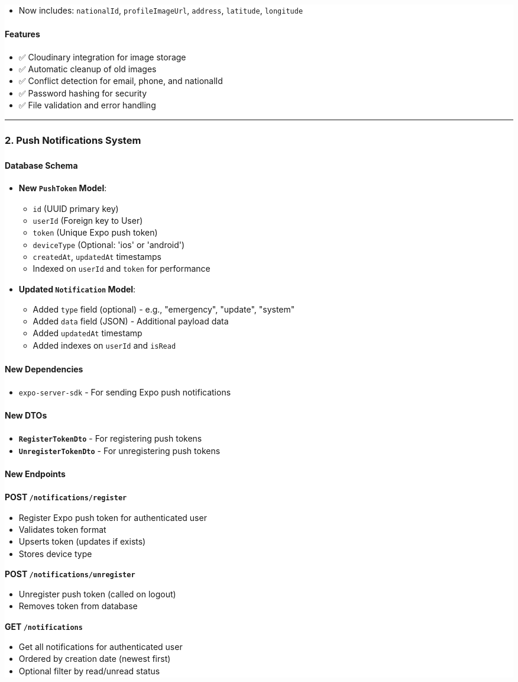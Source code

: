 - Now includes: `nationalId`, `profileImageUrl`, `address`, `latitude`, `longitude`

#### Features

- ✅ Cloudinary integration for image storage
- ✅ Automatic cleanup of old images
- ✅ Conflict detection for email, phone, and nationalId
- ✅ Password hashing for security
- ✅ File validation and error handling

---

### 2. Push Notifications System

#### Database Schema

- **New `PushToken` Model**:
  - `id` (UUID primary key)
  - `userId` (Foreign key to User)
  - `token` (Unique Expo push token)
  - `deviceType` (Optional: 'ios' or 'android')
  - `createdAt`, `updatedAt` timestamps
  - Indexed on `userId` and `token` for performance

- **Updated `Notification` Model**:
  - Added `type` field (optional) - e.g., "emergency", "update", "system"
  - Added `data` field (JSON) - Additional payload data
  - Added `updatedAt` timestamp
  - Added indexes on `userId` and `isRead`

#### New Dependencies

- `expo-server-sdk` - For sending Expo push notifications

#### New DTOs

- **`RegisterTokenDto`** - For registering push tokens
- **`UnregisterTokenDto`** - For unregistering push tokens

#### New Endpoints

**POST `/notifications/register`**

- Register Expo push token for authenticated user
- Validates token format
- Upserts token (updates if exists)
- Stores device type

**POST `/notifications/unregister`**

- Unregister push token (called on logout)
- Removes token from database

**GET `/notifications`**

- Get all notifications for authenticated user
- Ordered by creation date (newest first)
- Optional filter by read/unread status
